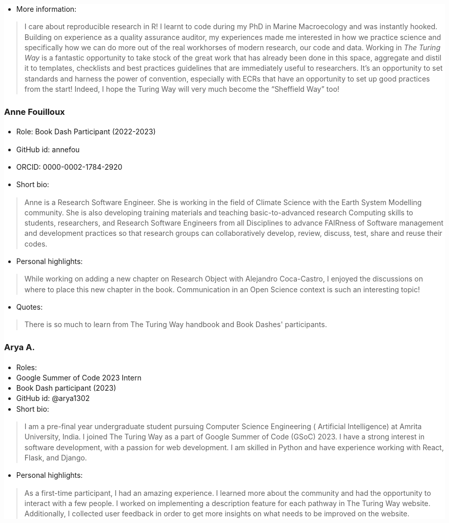 * More information:
> I care about reproducible research in R!
> I learnt to code during my PhD in Marine Macroecology and was instantly hooked.
> Building on experience as a quality assurance auditor, my experiences made me interested in how we practice science and specifically how we can do more out of the real workhorses of modern research, our code and data.
> Working in _The Turing Way_ is a fantastic opportunity to take stock of the great work that has already been done in this space, aggregate and distil it to templates, checklists and  best practices guidelines that are immediately useful to researchers.
> It’s an opportunity to set standards and harness the power of convention, especially with ECRs that have an opportunity to set up good practices from the start! Indeed, I hope the Turing Way will very much become the “Sheffield Way” too!

### Anne Fouilloux

* Role: Book Dash Participant (2022-2023)
* GitHub id: annefou
* ORCID: 0000-0002-1784-2920

* Short bio:  
> Anne is a Research Software Engineer. She is working in the field of Climate Science
> with the Earth System Modelling community.
> She is also developing training materials and teaching basic-to-advanced research
> Computing skills to students, researchers, and Research Software Engineers from all
> Disciplines to advance FAIRness of Software management and development practices
> so that research groups can collaboratively develop, review, discuss, test, share and
> reuse their codes.

* Personal highlights:
> While working on adding a new chapter on Research Object with Alejandro Coca-Castro,
> I enjoyed the discussions on where to place this new chapter in the book.
> Communication in an Open Science context is such an interesting topic!

* Quotes:
> There is so much to learn from The Turing Way handbook and Book Dashes' participants.

### Arya A.

* Roles:
 * Google Summer of Code 2023 Intern
 * Book Dash participant (2023)
* GitHub id:  @arya1302 
* Short bio:
>  I am a pre-final year undergraduate student pursuing Computer Science Engineering ( Artificial Intelligence) at Amrita University, India. I joined The Turing Way as a part of Google Summer of Code (GSoC) 2023. I have a strong interest in software development, with a passion for web development. I am skilled in Python and have experience working with React, Flask, and Django. 

* Personal highlights:
>  As a first-time participant, I had an amazing experience. I learned more about the community and had the opportunity to interact with a few people. I worked on implementing a description feature for each pathway in The Turing Way website. Additionally, I collected user feedback in order to get more insights on what needs to be improved on the website. 
